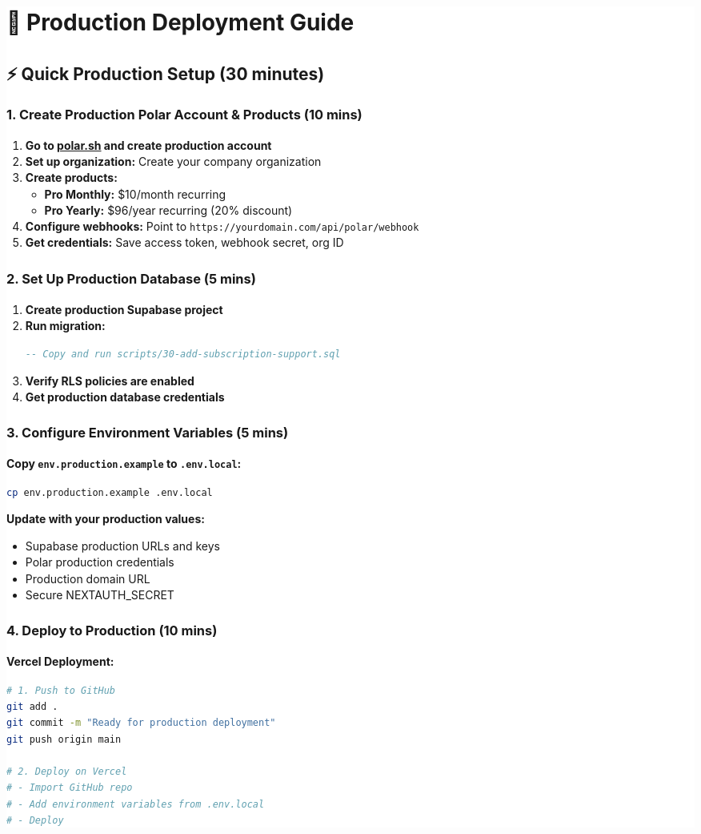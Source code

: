 # 🚀 Production Deployment Guide

## ⚡ Quick Production Setup (30 minutes)

### 1. Create Production Polar Account & Products (10 mins)

1. **Go to [polar.sh](https://polar.sh) and create production account**
2. **Set up organization:** Create your company organization
3. **Create products:**
   - **Pro Monthly:** $10/month recurring
   - **Pro Yearly:** $96/year recurring (20% discount)
4. **Configure webhooks:** Point to `https://yourdomain.com/api/polar/webhook`
5. **Get credentials:** Save access token, webhook secret, org ID

### 2. Set Up Production Database (5 mins)

1. **Create production Supabase project**
2. **Run migration:**
   ```sql
   -- Copy and run scripts/30-add-subscription-support.sql
   ```
3. **Verify RLS policies are enabled**
4. **Get production database credentials**

### 3. Configure Environment Variables (5 mins)

**Copy `env.production.example` to `.env.local`:**
```bash
cp env.production.example .env.local
```

**Update with your production values:**
- Supabase production URLs and keys
- Polar production credentials
- Production domain URL
- Secure NEXTAUTH_SECRET

### 4. Deploy to Production (10 mins)

**Vercel Deployment:**
```bash
# 1. Push to GitHub
git add .
git commit -m "Ready for production deployment"
git push origin main

# 2. Deploy on Vercel
# - Import GitHub repo
# - Add environment variables from .env.local
# - Deploy
```
